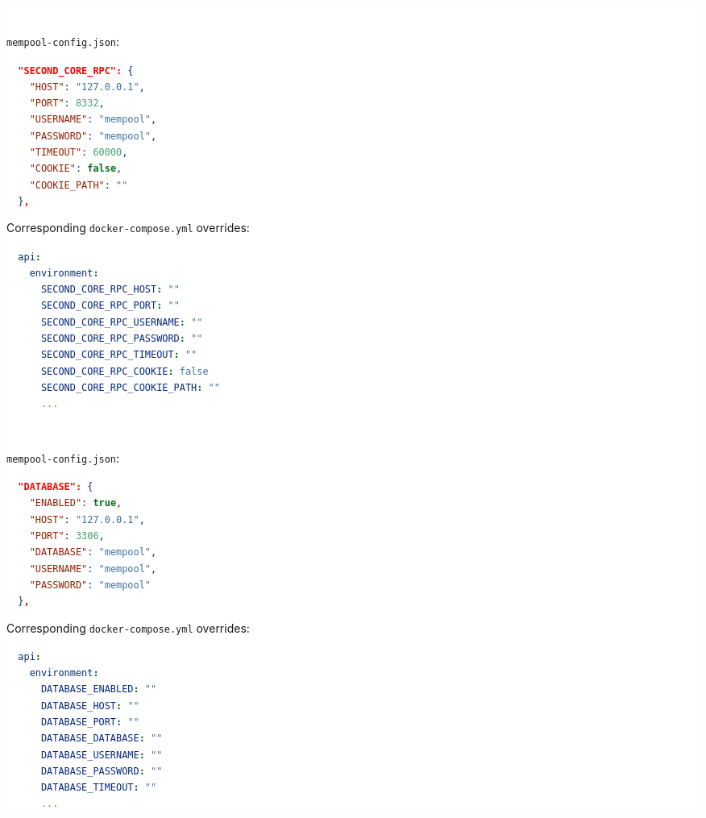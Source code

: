 <br/>

`mempool-config.json`:
```json
  "SECOND_CORE_RPC": {
    "HOST": "127.0.0.1",
    "PORT": 8332,
    "USERNAME": "mempool",
    "PASSWORD": "mempool",
    "TIMEOUT": 60000,
    "COOKIE": false,
    "COOKIE_PATH": ""
  },
```

Corresponding `docker-compose.yml` overrides:
```yaml
  api:
    environment:
      SECOND_CORE_RPC_HOST: ""
      SECOND_CORE_RPC_PORT: ""
      SECOND_CORE_RPC_USERNAME: ""
      SECOND_CORE_RPC_PASSWORD: ""
      SECOND_CORE_RPC_TIMEOUT: ""
      SECOND_CORE_RPC_COOKIE: false
      SECOND_CORE_RPC_COOKIE_PATH: ""
      ...
```

<br/>

`mempool-config.json`:
```json
  "DATABASE": {
    "ENABLED": true,
    "HOST": "127.0.0.1",
    "PORT": 3306,
    "DATABASE": "mempool",
    "USERNAME": "mempool",
    "PASSWORD": "mempool"
  },
```

Corresponding `docker-compose.yml` overrides:
```yaml
  api:
    environment:
      DATABASE_ENABLED: ""
      DATABASE_HOST: ""
      DATABASE_PORT: ""
      DATABASE_DATABASE: ""
      DATABASE_USERNAME: ""
      DATABASE_PASSWORD: ""
      DATABASE_TIMEOUT: ""
      ...
```
